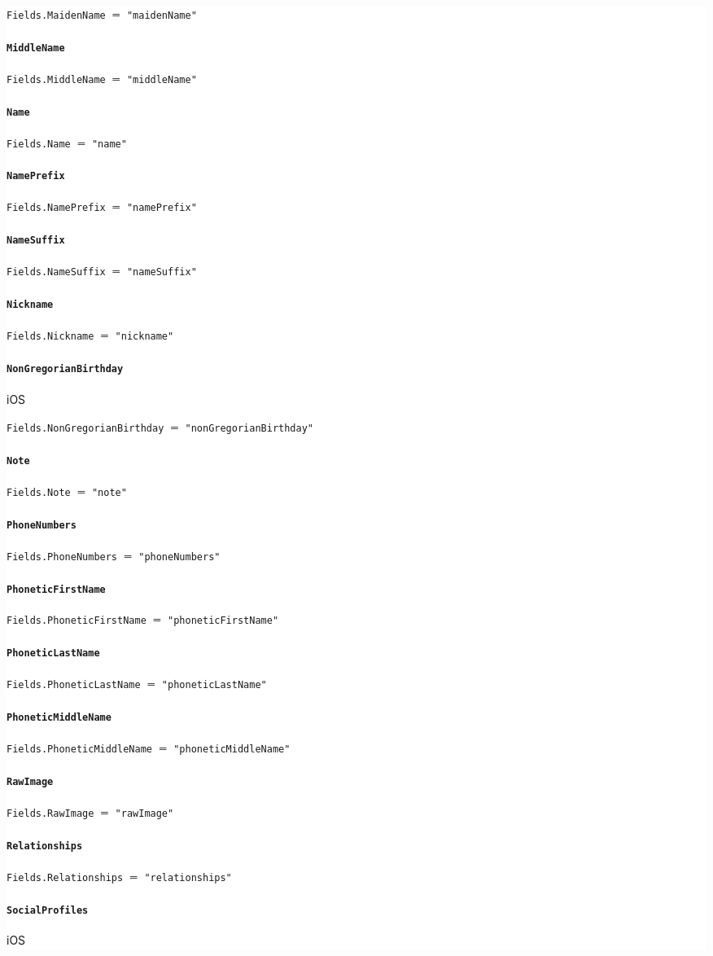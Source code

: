 `Fields.MaidenName ＝ "maidenName"`

#### `MiddleName`

`Fields.MiddleName ＝ "middleName"`

#### `Name`

`Fields.Name ＝ "name"`

#### `NamePrefix`

`Fields.NamePrefix ＝ "namePrefix"`

#### `NameSuffix`

`Fields.NameSuffix ＝ "nameSuffix"`

#### `Nickname`

`Fields.Nickname ＝ "nickname"`

#### `NonGregorianBirthday`

iOS

`Fields.NonGregorianBirthday ＝ "nonGregorianBirthday"`

#### `Note`

`Fields.Note ＝ "note"`

#### `PhoneNumbers`

`Fields.PhoneNumbers ＝ "phoneNumbers"`

#### `PhoneticFirstName`

`Fields.PhoneticFirstName ＝ "phoneticFirstName"`

#### `PhoneticLastName`

`Fields.PhoneticLastName ＝ "phoneticLastName"`

#### `PhoneticMiddleName`

`Fields.PhoneticMiddleName ＝ "phoneticMiddleName"`

#### `RawImage`

`Fields.RawImage ＝ "rawImage"`

#### `Relationships`

`Fields.Relationships ＝ "relationships"`

#### `SocialProfiles`

iOS
